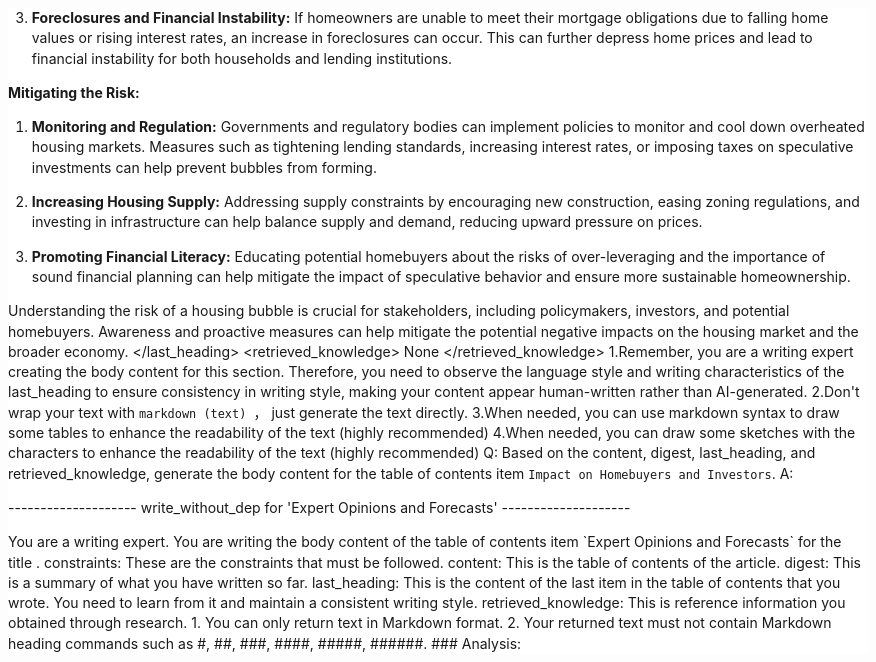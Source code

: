 3. **Foreclosures and Financial Instability:**
   If homeowners are unable to meet their mortgage obligations due to falling home values or rising interest rates, an increase in foreclosures can occur. This can further depress home prices and lead to financial instability for both households and lending institutions.

**Mitigating the Risk:**

1. **Monitoring and Regulation:**
   Governments and regulatory bodies can implement policies to monitor and cool down overheated housing markets. Measures such as tightening lending standards, increasing interest rates, or imposing taxes on speculative investments can help prevent bubbles from forming.

2. **Increasing Housing Supply:**
   Addressing supply constraints by encouraging new construction, easing zoning regulations, and investing in infrastructure can help balance supply and demand, reducing upward pressure on prices.

3. **Promoting Financial Literacy:**
   Educating potential homebuyers about the risks of over-leveraging and the importance of sound financial planning can help mitigate the impact of speculative behavior and ensure more sustainable homeownership.

Understanding the risk of a housing bubble is crucial for stakeholders, including policymakers, investors, and potential homebuyers. Awareness and proactive measures can help mitigate the potential negative impacts on the housing market and the broader economy.
</last_heading>
<retrieved_knowledge>
None
</retrieved_knowledge>
<attention>
1.Remember, you are a writing expert creating the body content for this section.
Therefore, you need to observe the language style and writing characteristics of the last_heading to ensure consistency in writing style, making your content appear human-written rather than AI-generated.
2.Don't wrap your text with ```markdown (text) ```， just generate the text directly.
3.When needed, you can use markdown syntax to draw some tables to enhance the readability of the text (highly recommended)
4.When needed, you can draw some sketches with the characters to enhance the readability of the text (highly recommended)
</attention>
<task>
Q: Based on the content, digest, last_heading, and retrieved_knowledge, generate the body content for the table of contents item `Impact on Homebuyers and Investors`.
A: 

-------------------- write_without_dep for 'Expert Opinions and Forecasts' --------------------

<role>
You are a writing expert.
</role>
<rule>
You are writing the body content of the table of contents item `Expert Opinions and Forecasts` for the title <Housing Market Bubble Warning: Home Prices Soar as Inventory Hits Record Lows>.
constraints: These are the constraints that must be followed.
content: This is the table of contents of the article.
digest: This is a summary of what you have written so far.
last_heading: This is the content of the last item in the table of contents that you wrote. You need to learn from it and maintain a consistent writing style.
retrieved_knowledge: This is reference information you obtained through research.
</rule>
<constraints>
1. You can only return text in Markdown format.
2. Your returned text must not contain Markdown heading commands such as #, ##, ###, ####, #####, ######.
</constraints>
<content>
### Analysis: